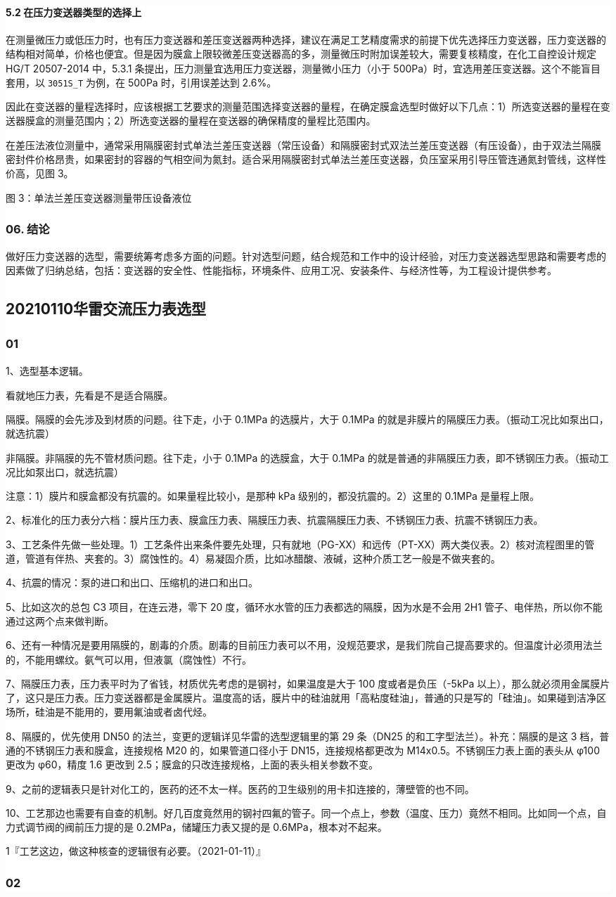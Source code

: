 #### 5.2 在压力变送器类型的选择上

在测量微压力或低压力时，也有压力变送器和差压变送器两种选择，建议在满足工艺精度需求的前提下优先选择压力变送器，压力变送器的结构相对简单，价格也便宜。但是因为膜盒上限较微差压变送器高的多，测量微压时附加误差较大，需要复核精度，在化工自控设计规定 HG/T 20507-2014 中，5.3.1 条提出，压力测量宜选用压力变送器，测量微小压力（小于 500Pa）时，宜选用差压变送器。这个不能盲目套用，以 `3051S_T` 为例，在 500Pa 时，引用误差达到 2.6%。

因此在变送器的量程选择时，应该根据工艺要求的测量范围选择变送器的量程，在确定膜盒选型时做好以下几点：1）所选变送器的量程在变送器膜盒的测量范围内；2）所选变送器的量程在变送器的确保精度的量程比范围内。

在差压法液位测量中，通常采用隔膜密封式单法兰差压变送器（常压设备）和隔膜密封式双法兰差压变送器（有压设备），由于双法兰隔膜密封件价格昂贵，如果密封的容器的气相空间为氮封。适合采用隔膜密封式单法兰差压变送器，负压室采用引导压管连通氮封管线，这样性价高，见图 3。

图 3：单法兰差压变送器测量带压设备液位

### 06. 结论

做好压力变送器的选型，需要统筹考虑多方面的问题。针对选型问题，结合规范和工作中的设计经验，对压力变送器选型思路和需要考虑的因素做了归纳总结，包括：变送器的安全性、性能指标，环境条件、应用工况、安装条件、与经济性等，为工程设计提供参考。

## 20210110华雷交流压力表选型

### 01

1、选型基本逻辑。

看就地压力表，先看是不是适合隔膜。

隔膜。隔膜的会先涉及到材质的问题。往下走，小于 0.1MPa 的选膜片，大于 0.1MPa 的就是非膜片的隔膜压力表。（振动工况比如泵出口，就选抗震）

非隔膜。非隔膜的先不管材质问题。往下走，小于 0.1MPa 的选膜盒，大于 0.1MPa 的就是普通的非隔膜压力表，即不锈钢压力表。（振动工况比如泵出口，就选抗震）

注意：1）膜片和膜盒都没有抗震的。如果量程比较小，是那种 kPa 级别的，都没抗震的。2）这里的 0.1MPa 是量程上限。

2、标准化的压力表分六档：膜片压力表、膜盒压力表、隔膜压力表、抗震隔膜压力表、不锈钢压力表、抗震不锈钢压力表。

3、工艺条件先做一些处理。1）工艺条件出来条件要先处理，只有就地（PG-XX）和远传（PT-XX）两大类仪表。2）核对流程图里的管道，管道有伴热、夹套的。3）腐蚀性的。4）易凝固介质，比如冰醋酸、液碱，这种介质工艺一般是不做夹套的。

4、抗震的情况：泵的进口和出口、压缩机的进口和出口。

5、比如这次的总包 C3 项目，在连云港，零下 20 度，循环水水管的压力表都选的隔膜，因为水是不会用 2H1 管子、电伴热，所以你不能通过这两个点来做判断。

6、还有一种情况是要用隔膜的，剧毒的介质。剧毒的目前压力表可以不用，没规范要求，是我们院自己提高要求的。但温度计必须用法兰的，不能用螺纹。氨气可以用，但液氯（腐蚀性）不行。

7、隔膜压力表，压力表平时为了省钱，材质优先考虑的是钢衬，如果温度是大于 100 度或者是负压（-5kPa 以上），那么就必须用金属膜片了，这只是压力表。压力变送器都是金属膜片。温度高的话，膜片中的硅油就用「高粘度硅油」，普通的只是写的「硅油」。如果碰到洁净区场所，硅油是不能用的，要用氟油或者卤代烃。

8、隔膜的，优先使用 DN50 的法兰，变更的逻辑详见华雷的选型逻辑里的第 29 条（DN25 的和工字型法兰）。补充：隔膜的是这 3 档，普通的不锈钢压力表和膜盒，连接规格 M20 的，如果管道口径小于 DN15，连接规格都更改为 M14x0.5。不锈钢压力表上面的表头从 φ100 更改为 φ60，精度 1.6 更改到 2.5；膜盒的只改连接规格，上面的表头相关参数不变。

9、之前的逻辑表只是针对化工的，医药的还不太一样。医药的卫生级别的用卡扣连接的，薄壁管的也不同。

10、工艺那边也需要有自查的机制。好几百度竟然用的钢衬四氟的管子。同一个点上，参数（温度、压力）竟然不相同。比如同一个点，自力式调节阀的阀前压力提的是 0.2MPa，储罐压力表又提的是 0.6MPa，根本对不起来。

1『工艺这边，做这种核查的逻辑很有必要。（2021-01-11）』

### 02
